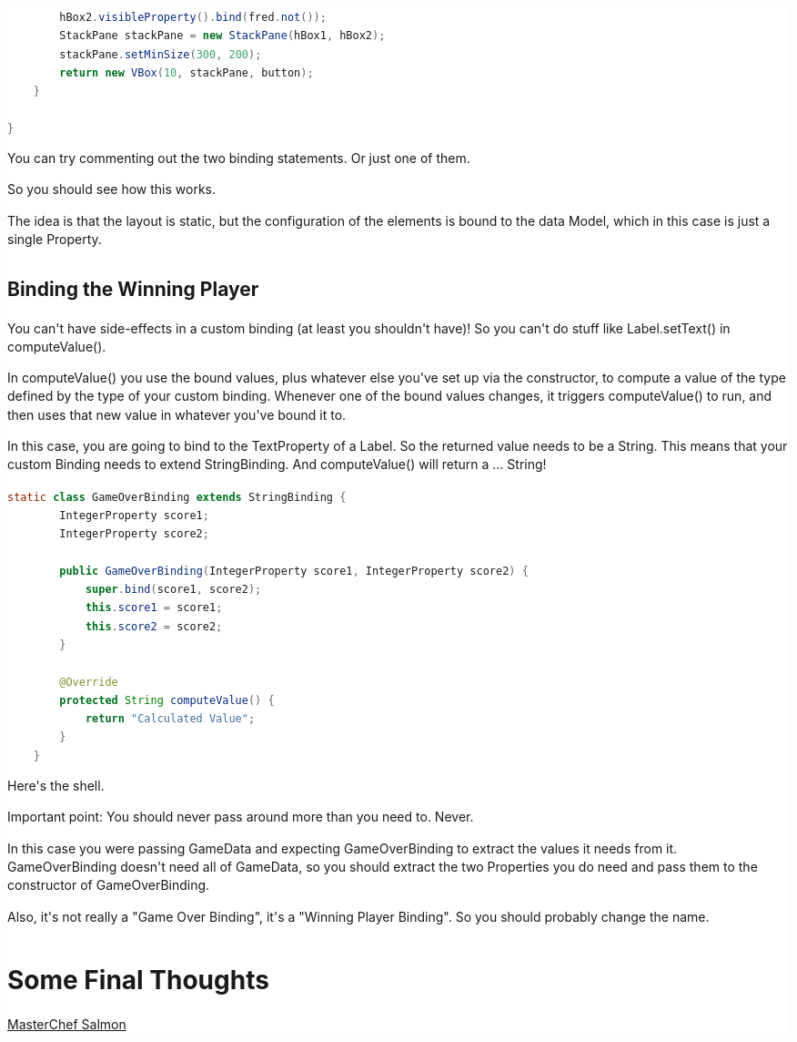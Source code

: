 ``` java
        hBox2.visibleProperty().bind(fred.not());
        StackPane stackPane = new StackPane(hBox1, hBox2);
        stackPane.setMinSize(300, 200);
        return new VBox(10, stackPane, button);
    }

}
```
You can try commenting out the two binding statements.  Or just one of them.  

So you should see how this works.

The idea is that the layout is static, but the configuration of the elements is bound to the data Model, which in this case is just a single Property.  


## Binding the Winning Player

You can't have side-effects in a custom binding (at least you shouldn't have)!  So you can't do stuff like Label.setText() in computeValue().  

In computeValue() you use the bound values, plus whatever else you've set up via the constructor, to compute a value of the type defined by the type of your custom binding.  Whenever one of the bound values changes, it triggers computeValue() to run, and then uses that new value in whatever you've bound it to.

In this case, you are going to bind to the TextProperty of a Label.  So the returned value needs to be a String.  This means that your custom Binding needs to extend StringBinding.  And computeValue() will return a ... String!  

``` java
static class GameOverBinding extends StringBinding {
        IntegerProperty score1;
        IntegerProperty score2;

        public GameOverBinding(IntegerProperty score1, IntegerProperty score2) {
            super.bind(score1, score2);
            this.score1 = score1;
            this.score2 = score2;
        }

        @Override
        protected String computeValue() {
            return "Calculated Value";
        }
    }
```

Here's the shell.

Important point:  You should never pass around more than you need to.  Never.

In this case you were passing GameData and expecting GameOverBinding to extract the values it needs from it.  GameOverBinding doesn't need all of GameData, so you should extract the two Properties you do need and pass them to the constructor of GameOverBinding.  

Also, it's not really a "Game Over Binding", it's a "Winning Player Binding".  So you should probably change the name.


# Some Final Thoughts

[MasterChef Salmon](https://www.youtube.com/watch?v=Olye1M0AwV4)
